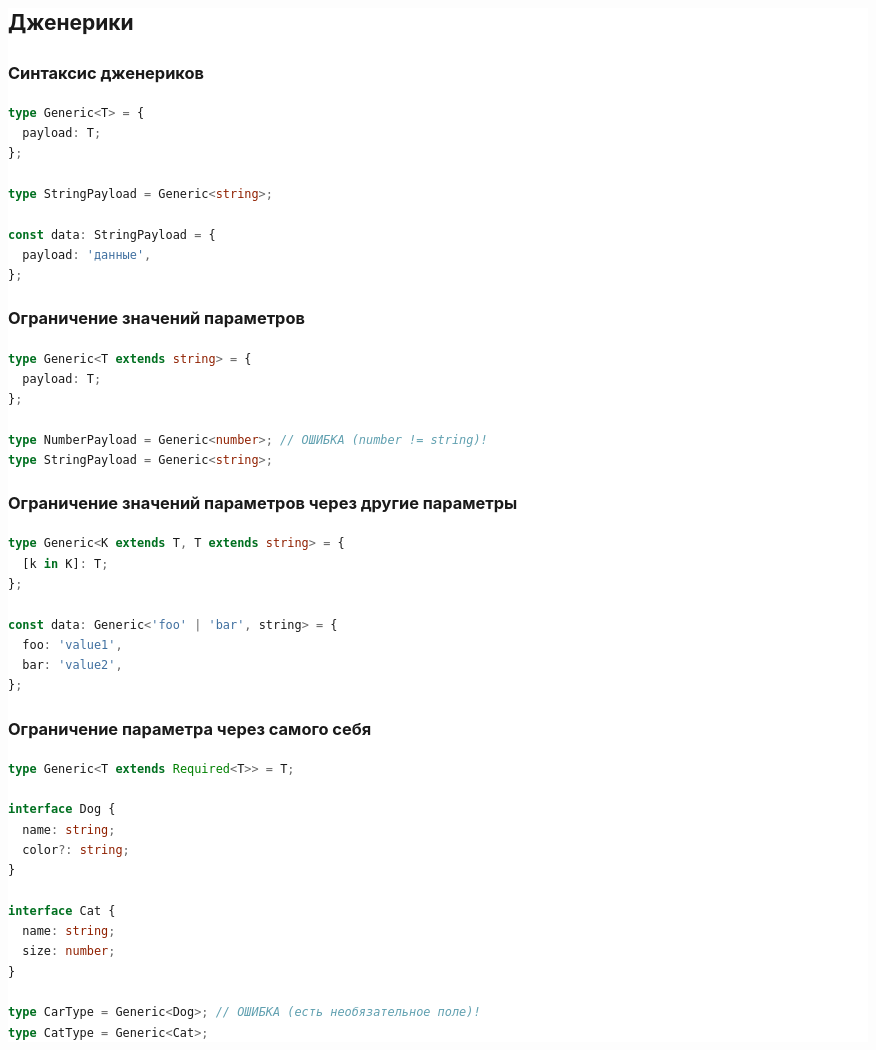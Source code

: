 ## Дженерики

### Синтаксис дженериков

```ts
type Generic<T> = {
  payload: T;
};

type StringPayload = Generic<string>;

const data: StringPayload = {
  payload: 'данные',
};
```

### Ограничение значений параметров

```ts
type Generic<T extends string> = {
  payload: T;
};

type NumberPayload = Generic<number>; // ОШИБКА (number != string)!
type StringPayload = Generic<string>;
```

### Ограничение значений параметров через другие параметры

```ts
type Generic<K extends T, T extends string> = {
  [k in K]: T;
};

const data: Generic<'foo' | 'bar', string> = {
  foo: 'value1',
  bar: 'value2',
};
```

### Ограничение параметра через самого себя

```ts
type Generic<T extends Required<T>> = T;

interface Dog {
  name: string;
  color?: string;
}

interface Cat {
  name: string;
  size: number;
}

type CarType = Generic<Dog>; // ОШИБКА (есть необязательное поле)!
type CatType = Generic<Cat>;
```


  [kilometersBrand]: never;